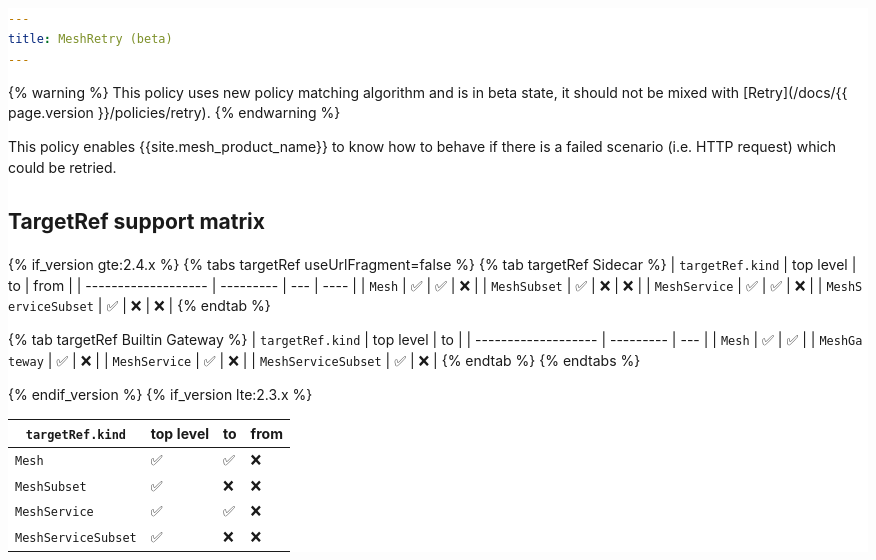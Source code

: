 ```yaml
---
title: MeshRetry (beta)
---
```


{% warning %}
This policy uses new policy matching algorithm and is in beta state,
it should not be mixed with [Retry](/docs/{{ page.version }}/policies/retry).
{% endwarning %}

This policy enables {{site.mesh_product_name}} to know how to behave if there is a failed scenario (i.e. HTTP request) which could be retried.

## TargetRef support matrix

{% if_version gte:2.4.x %}
{% tabs targetRef useUrlFragment=false %}
{% tab targetRef Sidecar %}
| `targetRef.kind`    | top level | to  | from |
| ------------------- | --------- | --- | ---- |
| `Mesh`              | ✅        | ✅  | ❌   |
| `MeshSubset`        | ✅        | ❌  | ❌   |
| `MeshService`       | ✅        | ✅  | ❌   |
| `MeshServiceSubset` | ✅        | ❌  | ❌   |
{% endtab %}

{% tab targetRef Builtin Gateway %}
| `targetRef.kind`    | top level | to  |
| ------------------- | --------- | --- |
| `Mesh`              | ✅        | ✅  |
| `MeshGateway`       | ✅        | ❌  |
| `MeshService`       | ✅        | ❌  |
| `MeshServiceSubset` | ✅        | ❌  |
{% endtab %}
{% endtabs %}

{% endif_version %}
{% if_version lte:2.3.x %}

| `targetRef.kind`    | top level | to  | from |
| ------------------- | --------- | --- | ---- |
| `Mesh`              | ✅        | ✅  | ❌   |
| `MeshSubset`        | ✅        | ❌  | ❌   |
| `MeshService`       | ✅        | ✅  | ❌   |
| `MeshServiceSubset` | ✅        | ❌  | ❌   |
